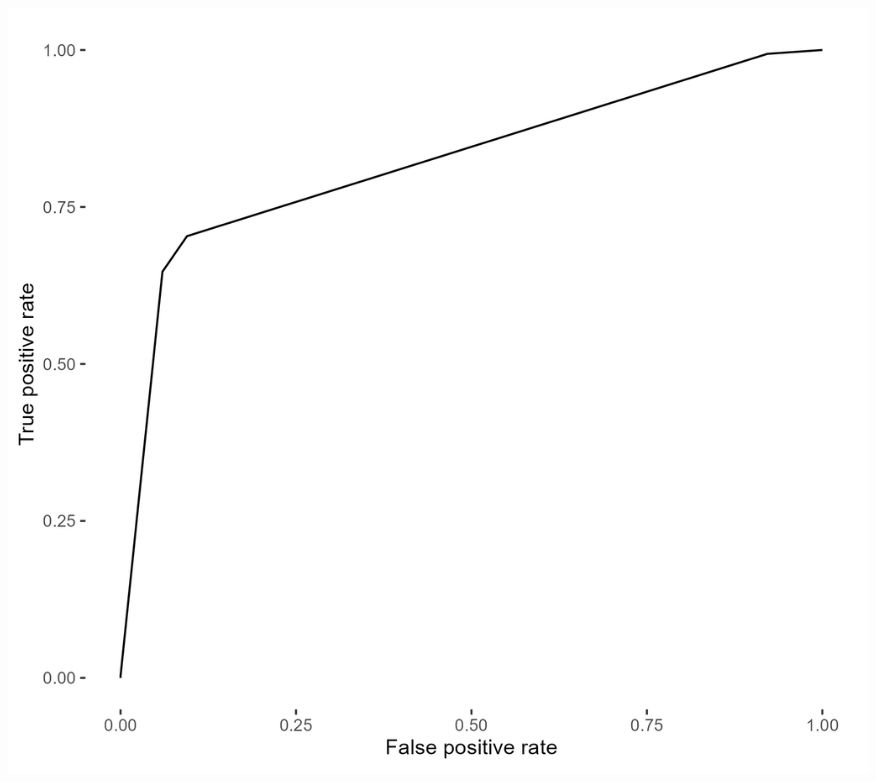 <img src="https://raw.githubusercontent.com/QuantLet/DEDA_2022_NYCU/main/HW5_Optional(7th%20Oct.)_Credit%20data%20set%20CART%20tree/DEDA_RandomForest_bond_Tracy_0453946/plot_ROC_CART.png" alt="Image" />
</div>

<div align="center">